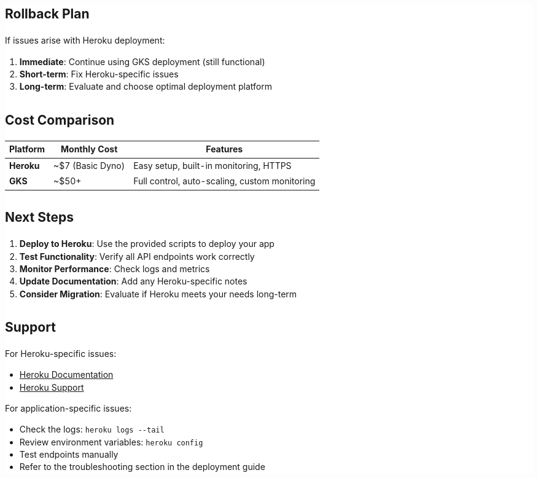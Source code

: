 ## Rollback Plan

If issues arise with Heroku deployment:

1. **Immediate**: Continue using GKS deployment (still functional)
2. **Short-term**: Fix Heroku-specific issues
3. **Long-term**: Evaluate and choose optimal deployment platform

## Cost Comparison

| Platform | Monthly Cost | Features |
|----------|-------------|----------|
| **Heroku** | ~$7 (Basic Dyno) | Easy setup, built-in monitoring, HTTPS |
| **GKS** | ~$50+ | Full control, auto-scaling, custom monitoring |

## Next Steps

1. **Deploy to Heroku**: Use the provided scripts to deploy your app
2. **Test Functionality**: Verify all API endpoints work correctly
3. **Monitor Performance**: Check logs and metrics
4. **Update Documentation**: Add any Heroku-specific notes
5. **Consider Migration**: Evaluate if Heroku meets your needs long-term

## Support

For Heroku-specific issues:
- [Heroku Documentation](https://devcenter.heroku.com/)
- [Heroku Support](https://help.heroku.com/)


For application-specific issues:
- Check the logs: `heroku logs --tail`
- Review environment variables: `heroku config`
- Test endpoints manually
- Refer to the troubleshooting section in the deployment guide
